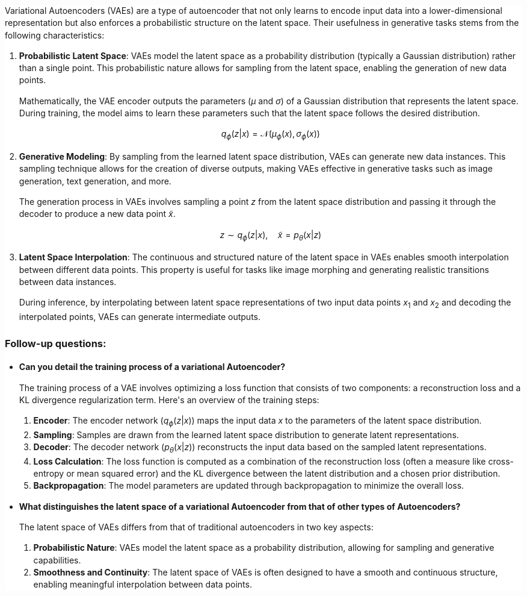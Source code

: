 Variational Autoencoders (VAEs) are a type of autoencoder that not only learns to encode input data into a lower-dimensional representation but also enforces a probabilistic structure on the latent space. Their usefulness in generative tasks stems from the following characteristics:

1. **Probabilistic Latent Space**: VAEs model the latent space as a probability distribution (typically a Gaussian distribution) rather than a single point. This probabilistic nature allows for sampling from the latent space, enabling the generation of new data points.

   Mathematically, the VAE encoder outputs the parameters ($\mu$ and $\sigma$) of a Gaussian distribution that represents the latent space. During training, the model aims to learn these parameters such that the latent space follows the desired distribution.

   $$ q_{\phi}(z|x) = \mathcal{N}(\mu_{\phi}(x), \sigma_{\phi}(x)) $$

2. **Generative Modeling**: By sampling from the learned latent space distribution, VAEs can generate new data instances. This sampling technique allows for the creation of diverse outputs, making VAEs effective in generative tasks such as image generation, text generation, and more.

   The generation process in VAEs involves sampling a point $z$ from the latent space distribution and passing it through the decoder to produce a new data point $\tilde{x}$.

   $$ z \sim q_{\phi}(z|x), \quad \tilde{x} = p_{\theta}(x|z) $$

3. **Latent Space Interpolation**: The continuous and structured nature of the latent space in VAEs enables smooth interpolation between different data points. This property is useful for tasks like image morphing and generating realistic transitions between data instances.

   During inference, by interpolating between latent space representations of two input data points $x_1$ and $x_2$ and decoding the interpolated points, VAEs can generate intermediate outputs.

### Follow-up questions:

- **Can you detail the training process of a variational Autoencoder?**
  
  The training process of a VAE involves optimizing a loss function that consists of two components: a reconstruction loss and a KL divergence regularization term. Here's an overview of the training steps:
  
  1. **Encoder**: The encoder network ($q_{\phi}(z|x)$) maps the input data $x$ to the parameters of the latent space distribution.
  2. **Sampling**: Samples are drawn from the learned latent space distribution to generate latent representations.
  3. **Decoder**: The decoder network ($p_{\theta}(x|z)$) reconstructs the input data based on the sampled latent representations.
  4. **Loss Calculation**: The loss function is computed as a combination of the reconstruction loss (often a measure like cross-entropy or mean squared error) and the KL divergence between the latent distribution and a chosen prior distribution.
  5. **Backpropagation**: The model parameters are updated through backpropagation to minimize the overall loss.
  
- **What distinguishes the latent space of a variational Autoencoder from that of other types of Autoencoders?**

  The latent space of VAEs differs from that of traditional autoencoders in two key aspects:
  
  1. **Probabilistic Nature**: VAEs model the latent space as a probability distribution, allowing for sampling and generative capabilities.
  2. **Smoothness and Continuity**: The latent space of VAEs is often designed to have a smooth and continuous structure, enabling meaningful interpolation between data points.
  